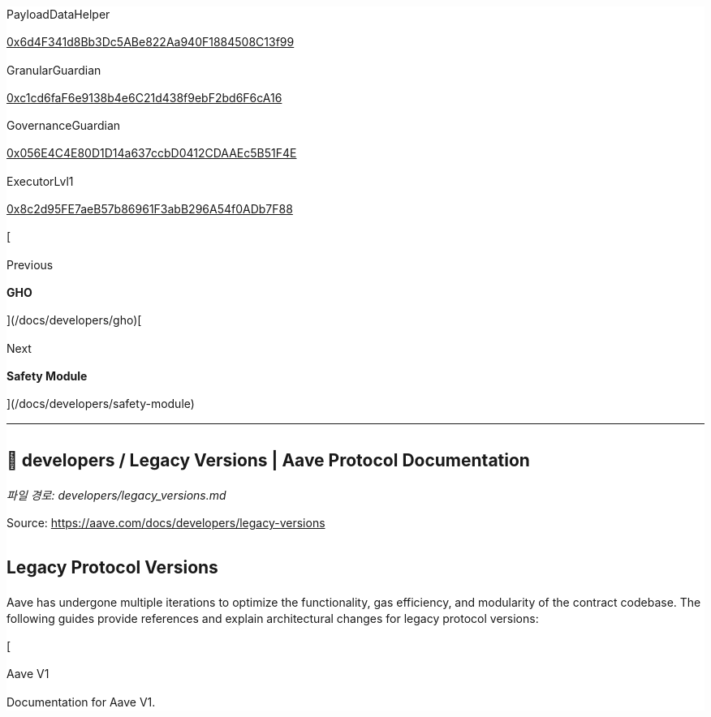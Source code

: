 PayloadDataHelper

[0x6d4F341d8Bb3Dc5ABe822Aa940F1884508C13f99](https://lineascan.build/address/0x6d4F341d8Bb3Dc5ABe822Aa940F1884508C13f99)

GranularGuardian

[0xc1cd6faF6e9138b4e6C21d438f9ebF2bd6F6cA16](https://lineascan.build/address/0xc1cd6faF6e9138b4e6C21d438f9ebF2bd6F6cA16)

GovernanceGuardian

[0x056E4C4E80D1D14a637ccbD0412CDAAEc5B51F4E](https://lineascan.build/address/0x056E4C4E80D1D14a637ccbD0412CDAAEc5B51F4E)

ExecutorLvl1

[0x8c2d95FE7aeB57b86961F3abB296A54f0ADb7F88](https://lineascan.build/address/0x8c2d95FE7aeB57b86961F3abB296A54f0ADb7F88)

[

Previous

**GHO**

](/docs/developers/gho)[

Next

**Safety Module**

](/docs/developers/safety-module)

---

<a id="doc_17"></a>

## 📁 developers / Legacy Versions | Aave Protocol Documentation

*파일 경로: developers/legacy_versions.md*

Source: https://aave.com/docs/developers/legacy-versions

## Legacy Protocol Versions

[](#legacy-protocol-versions)

Aave has undergone multiple iterations to optimize the functionality, gas efficiency, and modularity of the contract codebase. The following guides provide references and explain architectural changes for legacy protocol versions:

[

Aave V1

Documentation for Aave V1.


